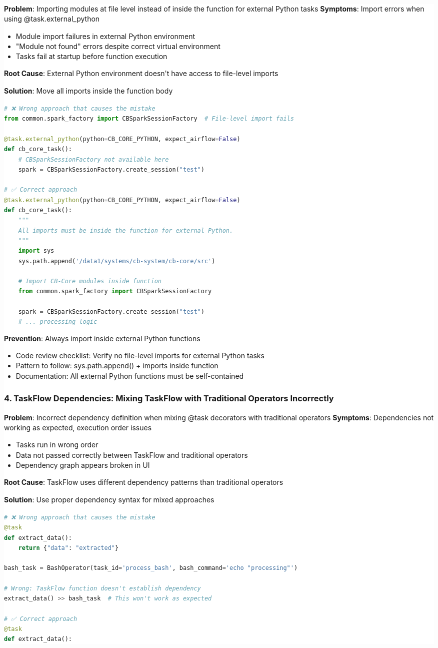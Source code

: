 **Problem**: Importing modules at file level instead of inside the function for external Python tasks
**Symptoms**: Import errors when using @task.external_python
- Module import failures in external Python environment
- "Module not found" errors despite correct virtual environment
- Tasks fail at startup before function execution

**Root Cause**: External Python environment doesn't have access to file-level imports

**Solution**: Move all imports inside the function body
```python
# ❌ Wrong approach that causes the mistake
from common.spark_factory import CBSparkSessionFactory  # File-level import fails

@task.external_python(python=CB_CORE_PYTHON, expect_airflow=False)
def cb_core_task():
    # CBSparkSessionFactory not available here
    spark = CBSparkSessionFactory.create_session("test")

# ✅ Correct approach  
@task.external_python(python=CB_CORE_PYTHON, expect_airflow=False)
def cb_core_task():
    """
    All imports must be inside the function for external Python.
    """
    import sys
    sys.path.append('/data1/systems/cb-system/cb-core/src')
    
    # Import CB-Core modules inside function
    from common.spark_factory import CBSparkSessionFactory
    
    spark = CBSparkSessionFactory.create_session("test")
    # ... processing logic
```

**Prevention**: Always import inside external Python functions
- Code review checklist: Verify no file-level imports for external Python tasks
- Pattern to follow: sys.path.append() + imports inside function
- Documentation: All external Python functions must be self-contained

### 4. TaskFlow Dependencies: Mixing TaskFlow with Traditional Operators Incorrectly

**Problem**: Incorrect dependency definition when mixing @task decorators with traditional operators
**Symptoms**: Dependencies not working as expected, execution order issues
- Tasks run in wrong order
- Data not passed correctly between TaskFlow and traditional operators
- Dependency graph appears broken in UI

**Root Cause**: TaskFlow uses different dependency patterns than traditional operators

**Solution**: Use proper dependency syntax for mixed approaches
```python
# ❌ Wrong approach that causes the mistake
@task
def extract_data():
    return {"data": "extracted"}

bash_task = BashOperator(task_id='process_bash', bash_command='echo "processing"')

# Wrong: TaskFlow function doesn't establish dependency
extract_data() >> bash_task  # This won't work as expected

# ✅ Correct approach  
@task
def extract_data():
```